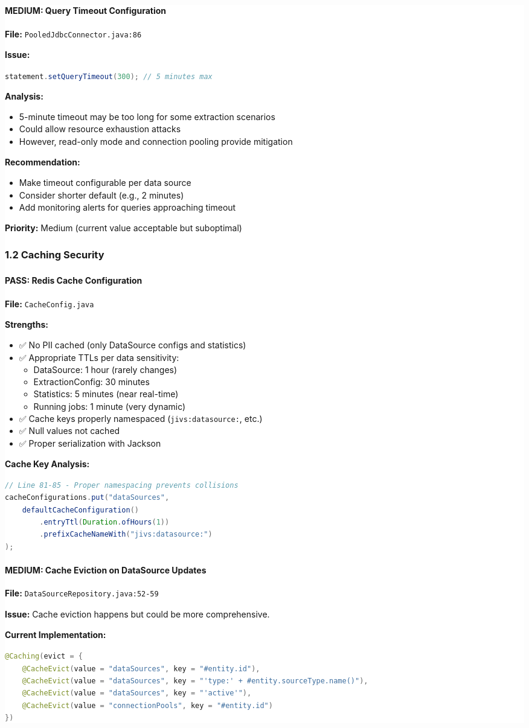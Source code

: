 #### MEDIUM: Query Timeout Configuration
**File:** `PooledJdbcConnector.java:86`

**Issue:**
```java
statement.setQueryTimeout(300); // 5 minutes max
```

**Analysis:**
- 5-minute timeout may be too long for some extraction scenarios
- Could allow resource exhaustion attacks
- However, read-only mode and connection pooling provide mitigation

**Recommendation:**
- Make timeout configurable per data source
- Consider shorter default (e.g., 2 minutes)
- Add monitoring alerts for queries approaching timeout

**Priority:** Medium (current value acceptable but suboptimal)

### 1.2 Caching Security

#### PASS: Redis Cache Configuration
**File:** `CacheConfig.java`

**Strengths:**
- ✅ No PII cached (only DataSource configs and statistics)
- ✅ Appropriate TTLs per data sensitivity:
  - DataSource: 1 hour (rarely changes)
  - ExtractionConfig: 30 minutes
  - Statistics: 5 minutes (near real-time)
  - Running jobs: 1 minute (very dynamic)
- ✅ Cache keys properly namespaced (`jivs:datasource:`, etc.)
- ✅ Null values not cached
- ✅ Proper serialization with Jackson

**Cache Key Analysis:**
```java
// Line 81-85 - Proper namespacing prevents collisions
cacheConfigurations.put("dataSources",
    defaultCacheConfiguration()
        .entryTtl(Duration.ofHours(1))
        .prefixCacheNameWith("jivs:datasource:")
);
```

#### MEDIUM: Cache Eviction on DataSource Updates
**File:** `DataSourceRepository.java:52-59`

**Issue:**
Cache eviction happens but could be more comprehensive.

**Current Implementation:**
```java
@Caching(evict = {
    @CacheEvict(value = "dataSources", key = "#entity.id"),
    @CacheEvict(value = "dataSources", key = "'type:' + #entity.sourceType.name()"),
    @CacheEvict(value = "dataSources", key = "'active'"),
    @CacheEvict(value = "connectionPools", key = "#entity.id")
})
```
